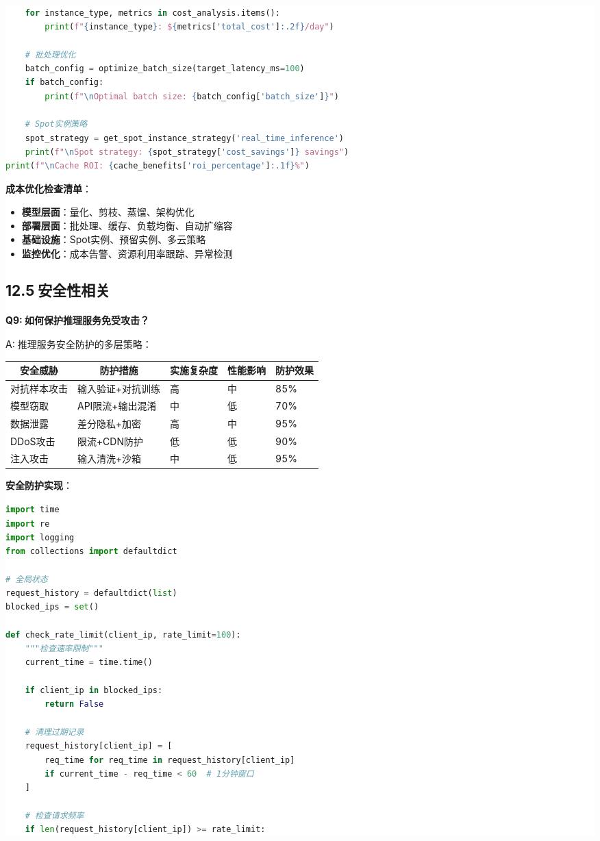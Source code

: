 ```python
    for instance_type, metrics in cost_analysis.items():
        print(f"{instance_type}: ${metrics['total_cost']:.2f}/day")
    
    # 批处理优化
    batch_config = optimize_batch_size(target_latency_ms=100)
    if batch_config:
        print(f"\nOptimal batch size: {batch_config['batch_size']}")
    
    # Spot实例策略
    spot_strategy = get_spot_instance_strategy('real_time_inference')
    print(f"\nSpot strategy: {spot_strategy['cost_savings']} savings")
print(f"\nCache ROI: {cache_benefits['roi_percentage']:.1f}%")
```

**成本优化检查清单**：

- **模型层面**：量化、剪枝、蒸馏、架构优化
- **部署层面**：批处理、缓存、负载均衡、自动扩缩容
- **基础设施**：Spot实例、预留实例、多云策略
- **监控优化**：成本告警、资源利用率跟踪、异常检测

## 12.5 安全性相关

**Q9: 如何保护推理服务免受攻击？**

A: 推理服务安全防护的多层策略：

| 安全威胁 | 防护措施 | 实施复杂度 | 性能影响 | 防护效果 |
|----------|----------|------------|----------|----------|
| 对抗样本攻击 | 输入验证+对抗训练 | 高 | 中 | 85% |
| 模型窃取 | API限流+输出混淆 | 中 | 低 | 70% |
| 数据泄露 | 差分隐私+加密 | 高 | 中 | 95% |
| DDoS攻击 | 限流+CDN防护 | 低 | 低 | 90% |
| 注入攻击 | 输入清洗+沙箱 | 中 | 低 | 95% |

**安全防护实现**：

```python
import time
import re
import logging
from collections import defaultdict

# 全局状态
request_history = defaultdict(list)
blocked_ips = set()

def check_rate_limit(client_ip, rate_limit=100):
    """检查速率限制"""
    current_time = time.time()
    
    if client_ip in blocked_ips:
        return False
    
    # 清理过期记录
    request_history[client_ip] = [
        req_time for req_time in request_history[client_ip]
        if current_time - req_time < 60  # 1分钟窗口
    ]
    
    # 检查请求频率
    if len(request_history[client_ip]) >= rate_limit:
```